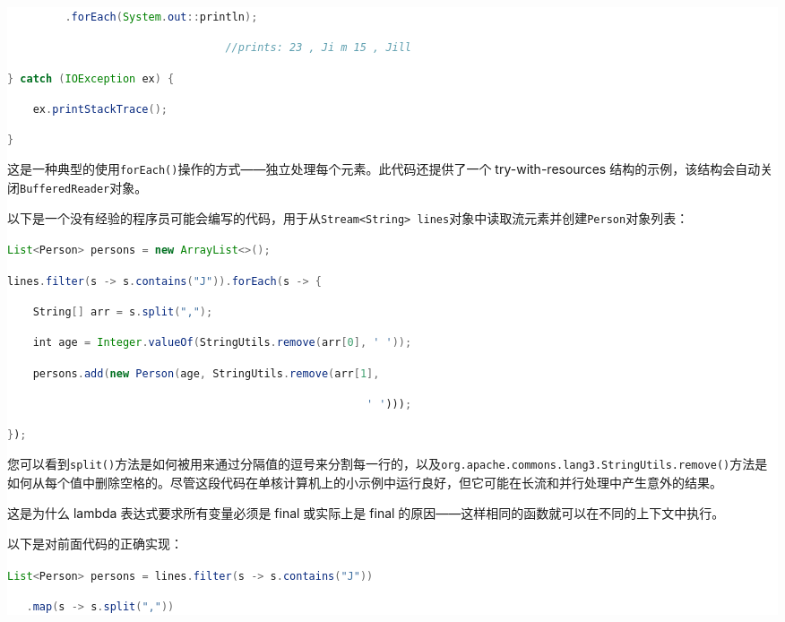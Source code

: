 ```java
         .forEach(System.out::println);  
```

```java
                                  //prints: 23 , Ji m 15 , Jill
```

```java
} catch (IOException ex) {
```

```java
    ex.printStackTrace();
```

```java
}
```

这是一种典型的使用`forEach()`操作的方式——独立处理每个元素。此代码还提供了一个 try-with-resources 结构的示例，该结构会自动关闭`BufferedReader`对象。

以下是一个没有经验的程序员可能会编写的代码，用于从`Stream<String> lines`对象中读取流元素并创建`Person`对象列表：

```java
List<Person> persons = new ArrayList<>();
```

```java
lines.filter(s -> s.contains("J")).forEach(s -> {
```

```java
    String[] arr = s.split(",");
```

```java
    int age = Integer.valueOf(StringUtils.remove(arr[0], ' '));
```

```java
    persons.add(new Person(age, StringUtils.remove(arr[1], 
```

```java
                                                        ' ')));
```

```java
});
```

您可以看到`split()`方法是如何被用来通过分隔值的逗号来分割每一行的，以及`org.apache.commons.lang3.StringUtils.remove()`方法是如何从每个值中删除空格的。尽管这段代码在单核计算机上的小示例中运行良好，但它可能在长流和并行处理中产生意外的结果。

这是为什么 lambda 表达式要求所有变量必须是 final 或实际上是 final 的原因——这样相同的函数就可以在不同的上下文中执行。

以下是对前面代码的正确实现：

```java
List<Person> persons = lines.filter(s -> s.contains("J"))
```

```java
   .map(s -> s.split(","))
```
